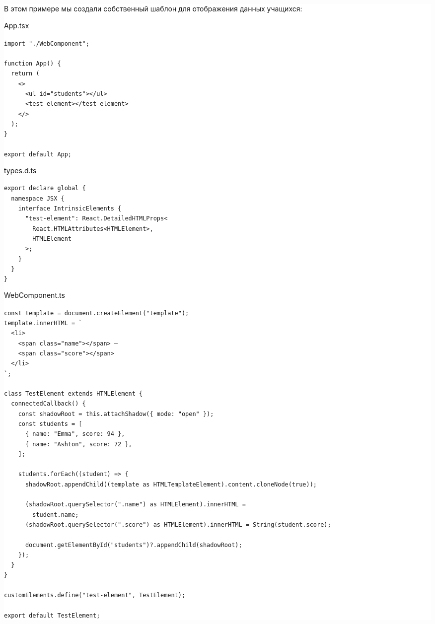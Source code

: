 В этом примере мы создали собственный шаблон для отображения данных учащихся:

App.tsx
~~~
import "./WebComponent";

function App() {
  return (
    <>
      <ul id="students"></ul>
      <test-element></test-element>
    </>
  );
}

export default App;
~~~

types.d.ts
~~~
export declare global {
  namespace JSX {
    interface IntrinsicElements {
      "test-element": React.DetailedHTMLProps<
        React.HTMLAttributes<HTMLElement>,
        HTMLElement
      >;
    }
  }
}
~~~

WebComponent.ts
~~~
const template = document.createElement("template");
template.innerHTML = `
  <li>
    <span class="name"></span> —
    <span class="score"></span>
  </li>
`;

class TestElement extends HTMLElement {
  connectedCallback() {
    const shadowRoot = this.attachShadow({ mode: "open" });
    const students = [
      { name: "Emma", score: 94 },
      { name: "Ashton", score: 72 },
    ];

    students.forEach((student) => {
      shadowRoot.appendChild((template as HTMLTemplateElement).content.cloneNode(true));

      (shadowRoot.querySelector(".name") as HTMLElement).innerHTML =
        student.name;
      (shadowRoot.querySelector(".score") as HTMLElement).innerHTML = String(student.score);

      document.getElementById("students")?.appendChild(shadowRoot);
    });
  }
}

customElements.define("test-element", TestElement);

export default TestElement;
~~~
